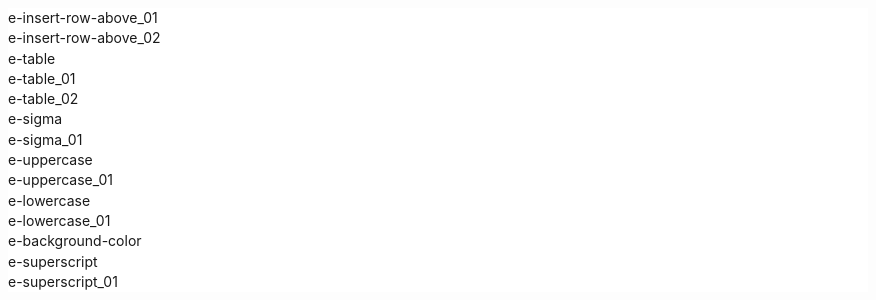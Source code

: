 <div class="spriteimage irowabove_01"></div>
<div class="txt">e-insert-row-above_01</div>
</td>
</tr>

<tr>
<td>
<div class="spriteimage irowabove_02"></div>
<div class="txt">e-insert-row-above_02</div>
</td>
<td>
<div class="spriteimage table"></div>
<div class="txt">e-table</div>
</td>
<td>
<div class="spriteimage table_01"></div>
<div class="txt">e-table_01</div>
</td>
<td>
<div class="spriteimage table_02"></div>
<div class="txt">e-table_02</div>
</td>
<td>
<div class="spriteimage sigma"></div>
<div class="txt">e-sigma</div>
</td>
</tr>

<tr>
<td>
<div class="spriteimage sigma_01"></div>
<div class="txt">e-sigma_01</div>
</td>
<td>
<div class="spriteimage uppercase"></div>
<div class="txt">e-uppercase</div>
</td>
<td>
<div class="spriteimage uppercase_01"></div>
<div class="txt">e-uppercase_01</div>
</td>
<td>
<div class="spriteimage lowercase"></div>
<div class="txt">e-lowercase</div>
</td>
<td>
<div class="spriteimage lowercase_01"></div>
<div class="txt">e-lowercase_01</div>
</td>
</tr>

<tr>
<td>
<div class="spriteimage bgcolor"></div>
<div class="txt">e-background-color</div>
</td>
<td>
<div class="spriteimage superscript"></div>
<div class="txt">e-superscript</div>
</td>
<td>
<div class="spriteimage superscript_01"></div>
<div class="txt">e-superscript_01</div>
</td>
<td>